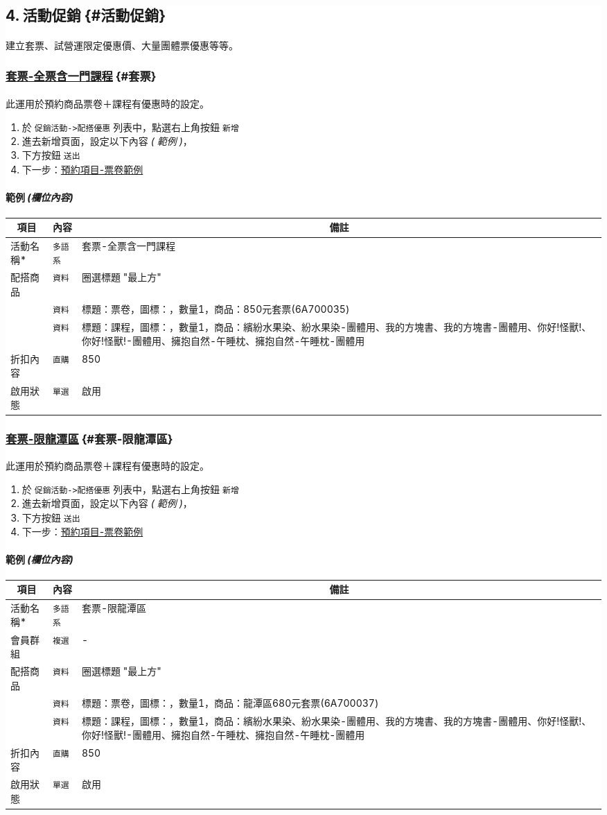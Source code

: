 
## 4. 活動促銷 {#活動促銷}

建立套票、試營運限定優惠價、大量團體票優惠等等。

### [套票-全票含一門課程](/guide/sale-collect#套票) {#套票}

此運用於預約商品票卷＋課程有優惠時的設定。

1. 於 `促銷活動->配搭優惠` 列表中，點選右上角按鈕 `新增`
2. 進去新增頁面，設定以下內容 _( 範例 )_，
3. 下方按鈕 `送出`
4. 下一步：[預約項目-票卷範例](/guide/reservation#預約項目-票卷範例)

#### 範例 _(欄位內容)_

| 項目 | 內容 | 備註 |
| --- | --- | --- |
| 活動名稱* | `多語系` | 套票-全票含一門課程 |
| 配搭商品 | `資料` | 圈選標題 "最上方" |
| | `資料` | 標題：票卷，圖標：，數量1，商品：850元套票(6A700035) |
| | `資料` | 標題：課程，圖標：，數量1，商品：繽紛水果染、紛水果染-團體用、我的方塊書、我的方塊書-團體用、你好!怪獸!、你好!怪獸!-團體用、擁抱自然-午睡枕、擁抱自然-午睡枕-團體用 |
| 折扣內容 | `直購` | 850 |
| 啟用狀態 | `單選` | 啟用 |

### [套票-限龍潭區](/guide/sale-collect#套票-限龍潭區) {#套票-限龍潭區}

此運用於預約商品票卷＋課程有優惠時的設定。

1. 於 `促銷活動->配搭優惠` 列表中，點選右上角按鈕 `新增`
2. 進去新增頁面，設定以下內容 _( 範例 )_，
3. 下方按鈕 `送出`
4. 下一步：[預約項目-票卷範例](/guide/reservation#預約項目-票卷範例)

#### 範例 _(欄位內容)_

| 項目 | 內容 | 備註 |
| --- | --- | --- |
| 活動名稱* | `多語系` | 套票-限龍潭區 |
| 會員群組 | `複選` | - |
| 配搭商品 | `資料` | 圈選標題 "最上方" |
| | `資料` | 標題：票卷，圖標：，數量1，商品：龍潭區680元套票(6A700037) |
| | `資料` | 標題：課程，圖標：，數量1，商品：繽紛水果染、紛水果染-團體用、我的方塊書、我的方塊書-團體用、你好!怪獸!、你好!怪獸!-團體用、擁抱自然-午睡枕、擁抱自然-午睡枕-團體用 |
| 折扣內容 | `直購` | 850 |
| 啟用狀態 | `單選` | 啟用 |

